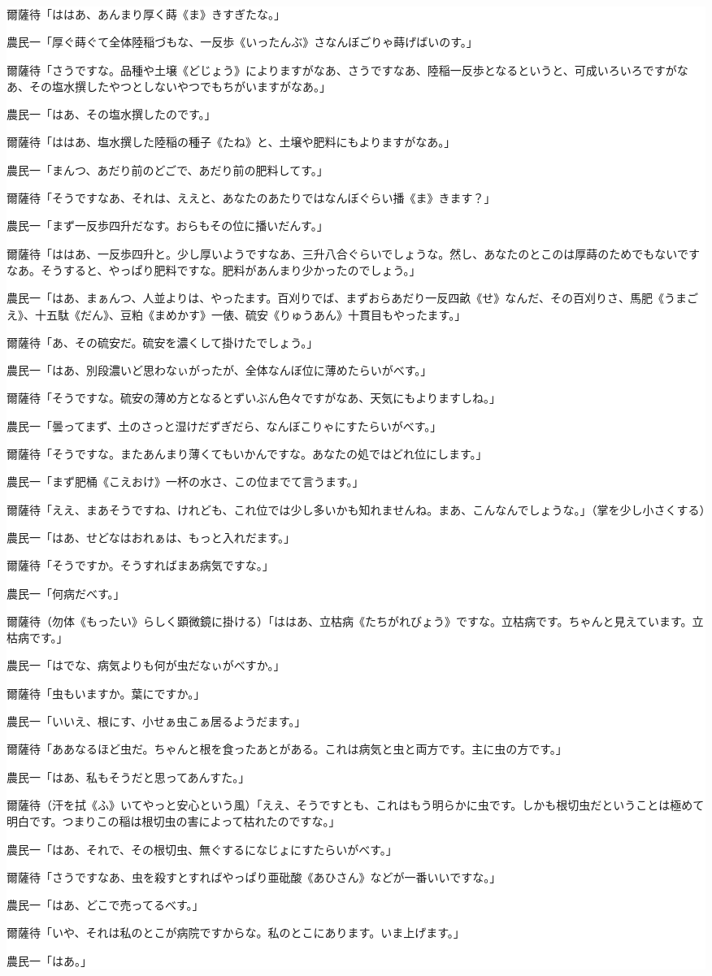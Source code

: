 爾薩待「ははあ、あんまり厚く蒔《ま》きすぎたな。」

農民一「厚ぐ蒔ぐて全体陸稲づもな、一反歩《いったんぶ》さなんぼごりゃ蒔げばいのす。」

爾薩待「さうですな。品種や土壌《どじょう》によりますがなあ、さうですなあ、陸稲一反歩となるというと、可成いろいろですがなあ、その塩水撰したやつとしないやつでもちがいますがなあ。」

農民一「はあ、その塩水撰したのです。」

爾薩待「ははあ、塩水撰した陸稲の種子《たね》と、土壌や肥料にもよりますがなあ。」

農民一「まんつ、あだり前のどごで、あだり前の肥料してす。」

爾薩待「そうですなあ、それは、ええと、あなたのあたりではなんぼぐらい播《ま》きます？」

農民一「まず一反歩四升だなす。おらもその位に播いだんす。」

爾薩待「ははあ、一反歩四升と。少し厚いようですなあ、三升八合ぐらいでしょうな。然し、あなたのとこのは厚蒔のためでもないですなあ。そうすると、やっぱり肥料ですな。肥料があんまり少かったのでしょう。」

農民一「はあ、まぁんつ、人並よりは、やったます。百刈りでば、まずおらあだり一反四畝《せ》なんだ、その百刈りさ、馬肥《うまごえ》、十五駄《だん》、豆粕《まめかす》一俵、硫安《りゅうあん》十貫目もやったます。」

爾薩待「あ、その硫安だ。硫安を濃くして掛けたでしょう。」

農民一「はあ、別段濃いど思わなぃがったが、全体なんぼ位に薄めたらいがべす。」

爾薩待「そうですな。硫安の薄め方となるとずいぶん色々ですがなあ、天気にもよりますしね。」

農民一「曇ってまず、土のさっと湿けだずぎだら、なんぼこりゃにすたらいがべす。」

爾薩待「そうですな。またあんまり薄くてもいかんですな。あなたの処ではどれ位にします。」

農民一「まず肥桶《こえおけ》一杯の水さ、この位までて言うます。」

爾薩待「ええ、まあそうですね、けれども、これ位では少し多いかも知れませんね。まあ、こんなんでしょうな。」（掌を少し小さくする）

農民一「はあ、せどなはおれぁは、もっと入れだます。」

爾薩待「そうですか。そうすればまあ病気ですな。」

農民一「何病だべす。」

爾薩待（勿体《もったい》らしく顕微鏡に掛ける）「ははあ、立枯病《たちがれびょう》ですな。立枯病です。ちゃんと見えています。立枯病です。」

農民一「はでな、病気よりも何が虫だなぃがべすか。」

爾薩待「虫もいますか。葉にですか。」

農民一「いいえ、根にす、小せぁ虫こぁ居るようだます。」

爾薩待「ああなるほど虫だ。ちゃんと根を食ったあとがある。これは病気と虫と両方です。主に虫の方です。」

農民一「はあ、私もそうだと思ってあんすた。」

爾薩待（汗を拭《ふ》いてやっと安心という風）「ええ、そうですとも、これはもう明らかに虫です。しかも根切虫だということは極めて明白です。つまりこの稲は根切虫の害によって枯れたのですな。」

農民一「はあ、それで、その根切虫、無ぐするになじょにすたらいがべす。」

爾薩待「さうですなあ、虫を殺すとすればやっぱり亜砒酸《あひさん》などが一番いいですな。」

農民一「はあ、どこで売ってるべす。」

爾薩待「いや、それは私のとこが病院ですからな。私のとこにあります。いま上げます。」

農民一「はあ。」
